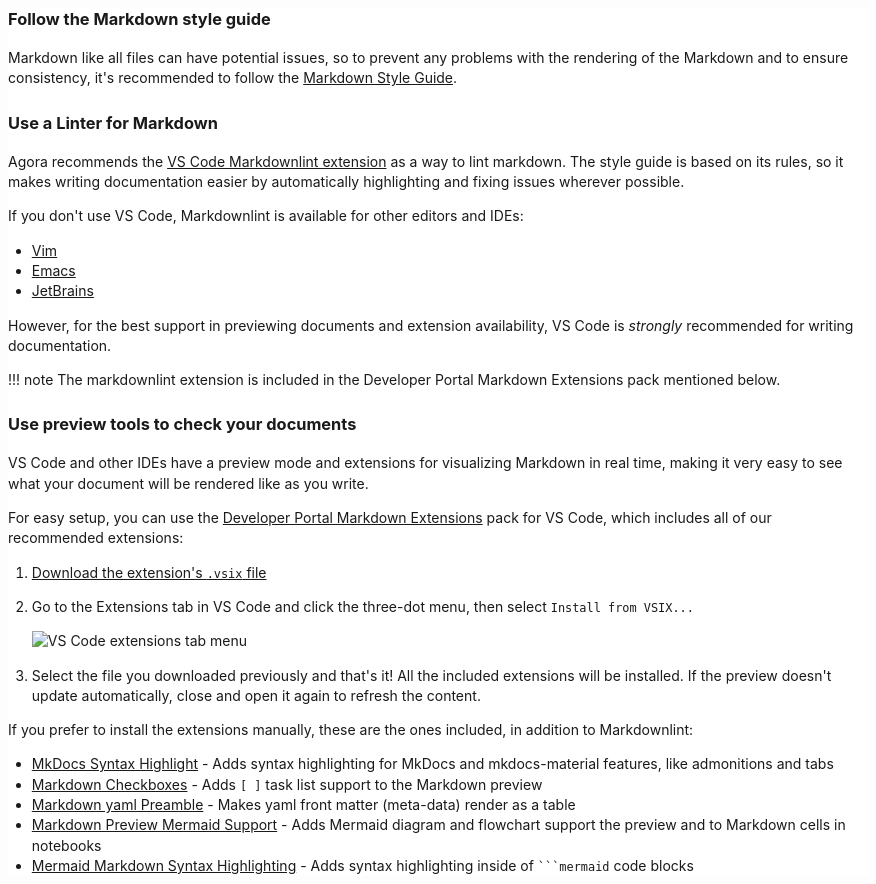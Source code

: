 ### Follow the Markdown style guide

Markdown like all files can have potential issues, so to prevent any problems with the rendering of the Markdown and to ensure consistency, it's recommended to follow the [Markdown Style Guide](./markdown-style-guide.md).

### Use a Linter for Markdown

Agora recommends the [VS Code Markdownlint extension](https://marketplace.visualstudio.com/items?itemName=DavidAnson.vscode-markdownlint) as a way to lint markdown.
The style guide is based on its rules, so it makes writing documentation easier by automatically highlighting and fixing issues wherever possible.

If you don't use VS Code, Markdownlint is available for other editors and IDEs:

- [Vim](https://github.com/fannheyward/coc-markdownlint)
- [Emacs](https://melpa.org/#/flymake-markdownlint)
- [JetBrains](https://plugins.jetbrains.com/plugin/20851-markdownlint)

However, for the best support in previewing documents and extension availability, VS Code is _strongly_ recommended for writing documentation.

!!! note
    The markdownlint extension is included in the Developer Portal Markdown Extensions pack mentioned below.

### Use preview tools to check your documents

VS Code and other IDEs have a preview mode and extensions for visualizing Markdown in real time, making it very easy to see what your document will be rendered like as you write.

For easy setup, you can use the [Developer Portal Markdown Extensions](https://github.com/wp-wcm/devportal-markdown-extensions) pack for VS Code, which includes all of our recommended extensions:

1. [Download the extension's `.vsix` file](https://github.com/wp-wcm/devportal-markdown-extensions/raw/main/devportal-markdown-extensions-1.0.0.vsix)
1. Go to the Extensions tab in VS Code and click the three-dot menu, then select `Install from VSIX...`

    ![VS Code extensions tab menu](./assets/vscode-extensions-menu.png)

1. Select the file you downloaded previously and that's it! All the included extensions will be installed. If the preview doesn't update automatically, close and open it again to refresh the content.

If you prefer to install the extensions manually, these are the ones included, in addition to Markdownlint:

- [MkDocs Syntax Highlight](https://marketplace.visualstudio.com/items?itemName=aikebang.mkdocs-syntax-highlight) - Adds syntax highlighting for MkDocs and mkdocs-material features, like admonitions and tabs
- [Markdown Checkboxes](https://marketplace.visualstudio.com/items?itemName=bierner.markdown-checkbox) - Adds `[ ]` task list support to the Markdown preview
- [Markdown yaml Preamble](https://marketplace.visualstudio.com/items?itemName=bierner.markdown-yaml-preamble) - Makes yaml front matter (meta-data) render as a table
- [Markdown Preview Mermaid Support](https://marketplace.visualstudio.com/items?itemName=bierner.markdown-mermaid) - Adds Mermaid diagram and flowchart support the preview and to Markdown cells in notebooks
- [Mermaid Markdown Syntax Highlighting](https://marketplace.visualstudio.com/items?itemName=bpruitt-goddard.mermaid-markdown-syntax-highlighting) - Adds syntax highlighting inside of ` ```mermaid ` code blocks
